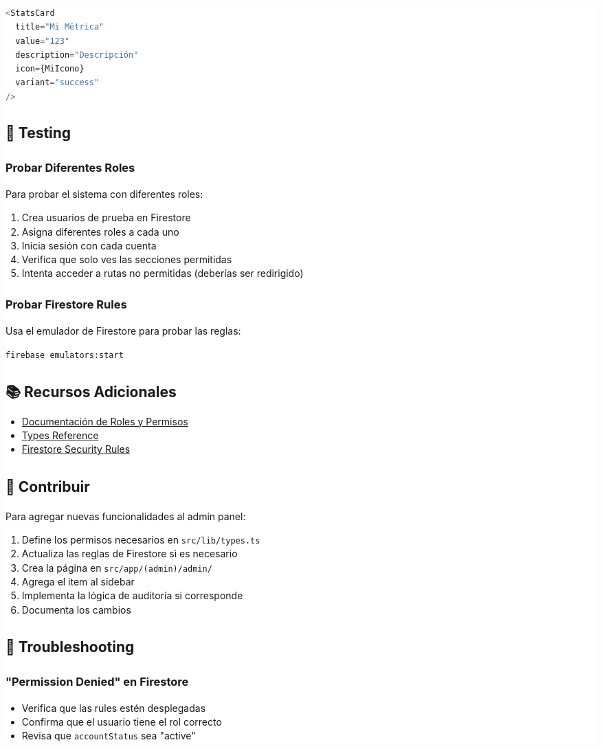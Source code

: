```typescript
<StatsCard
  title="Mi Métrica"
  value="123"
  description="Descripción"
  icon={MiIcono}
  variant="success"
/>
```

## 🧪 Testing

### Probar Diferentes Roles

Para probar el sistema con diferentes roles:

1. Crea usuarios de prueba en Firestore
2. Asigna diferentes roles a cada uno
3. Inicia sesión con cada cuenta
4. Verifica que solo ves las secciones permitidas
5. Intenta acceder a rutas no permitidas (deberías ser redirigido)

### Probar Firestore Rules

Usa el emulador de Firestore para probar las reglas:

```bash
firebase emulators:start
```

## 📚 Recursos Adicionales

- [Documentación de Roles y Permisos](./roles-and-permissions.md)
- [Types Reference](../src/lib/types.ts)
- [Firestore Security Rules](../firestore.rules)

## 🤝 Contribuir

Para agregar nuevas funcionalidades al admin panel:

1. Define los permisos necesarios en `src/lib/types.ts`
2. Actualiza las reglas de Firestore si es necesario
3. Crea la página en `src/app/(admin)/admin/`
4. Agrega el item al sidebar
5. Implementa la lógica de auditoría si corresponde
6. Documenta los cambios

## 🐛 Troubleshooting

### "Permission Denied" en Firestore

- Verifica que las rules estén desplegadas
- Confirma que el usuario tiene el rol correcto
- Revisa que `accountStatus` sea "active"
